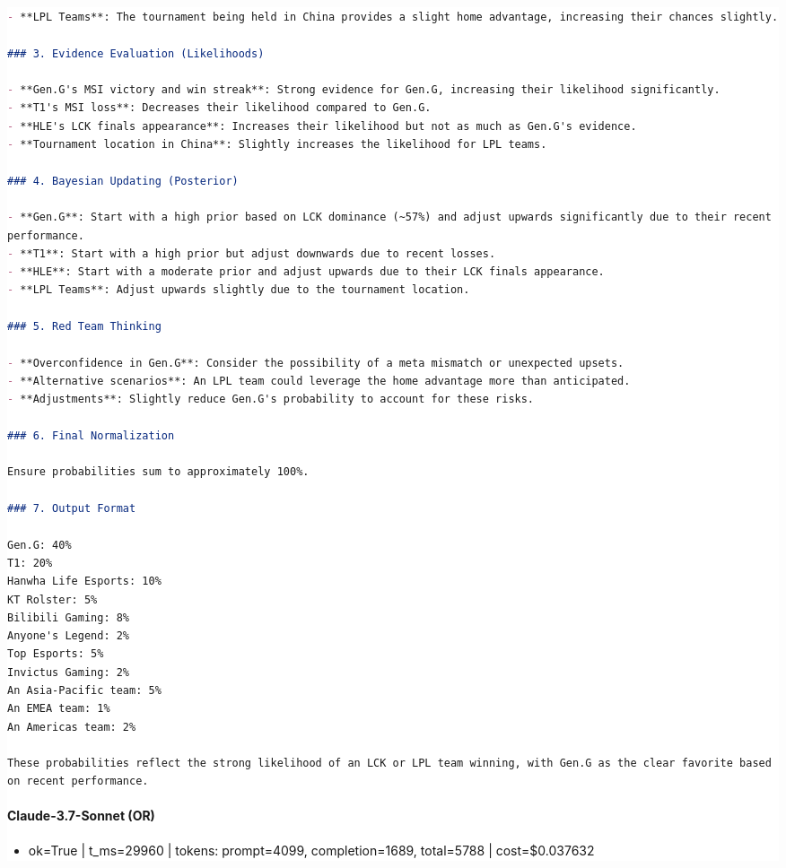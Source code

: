 ```md
- **LPL Teams**: The tournament being held in China provides a slight home advantage, increasing their chances slightly.

### 3. Evidence Evaluation (Likelihoods)

- **Gen.G's MSI victory and win streak**: Strong evidence for Gen.G, increasing their likelihood significantly.
- **T1's MSI loss**: Decreases their likelihood compared to Gen.G.
- **HLE's LCK finals appearance**: Increases their likelihood but not as much as Gen.G's evidence.
- **Tournament location in China**: Slightly increases the likelihood for LPL teams.

### 4. Bayesian Updating (Posterior)

- **Gen.G**: Start with a high prior based on LCK dominance (~57%) and adjust upwards significantly due to their recent performance.
- **T1**: Start with a high prior but adjust downwards due to recent losses.
- **HLE**: Start with a moderate prior and adjust upwards due to their LCK finals appearance.
- **LPL Teams**: Adjust upwards slightly due to the tournament location.

### 5. Red Team Thinking

- **Overconfidence in Gen.G**: Consider the possibility of a meta mismatch or unexpected upsets.
- **Alternative scenarios**: An LPL team could leverage the home advantage more than anticipated.
- **Adjustments**: Slightly reduce Gen.G's probability to account for these risks.

### 6. Final Normalization

Ensure probabilities sum to approximately 100%.

### 7. Output Format

Gen.G: 40%  
T1: 20%  
Hanwha Life Esports: 10%  
KT Rolster: 5%  
Bilibili Gaming: 8%  
Anyone's Legend: 2%  
Top Esports: 5%  
Invictus Gaming: 2%  
An Asia-Pacific team: 5%  
An EMEA team: 1%  
An Americas team: 2%  

These probabilities reflect the strong likelihood of an LCK or LPL team winning, with Gen.G as the clear favorite based on recent performance.

```

#### Claude-3.7-Sonnet (OR)

- ok=True | t_ms=29960 | tokens: prompt=4099, completion=1689, total=5788 | cost=$0.037632
